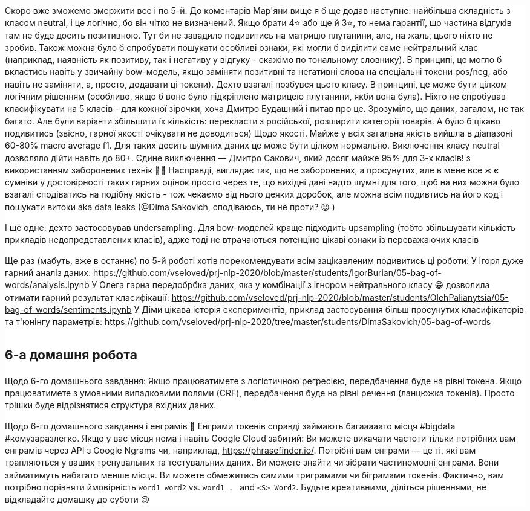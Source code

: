 Скоро вже зможемо змержити все і по 5-й. До коментарів Мар'яни вище я б ще додав наступне:
найбільша складність з класом neutral, і це логічно, бо він чітко не визначений. Якщо брати 4:star: або ще й 3:star:, то нема гарантії, що частина відгуків там не буде досить позитивною. Тут би не завадило подивитись на матрицю плутанини, але, на жаль, цього ніхто не зробив. Також можна було б спробувати пошукати особливі ознаки, які могли б виділити саме нейтральний клас (наприклад, наявність як позитиву, так і негативу у відгуку - скажімо по тональному словнику). В принципі, це могло б вкластись навіть у звичайну bow-модель, якщо заміняти позитивні та негативні слова на спеціальні токени pos/neg, або навіть не заміняти, а, просто, додавати ці токени). Дехто взагалі позбувся цього класу. В принципі, це може бути цілком логічним рішенням (особливо, якщо б воно було підкріплено матрицею плутанини, якби вона була).
Ніхто не спробував класифікувати на 5 класів - для кожної зірочки, хоча Дмитро Будашний і питав про це. Зрозуміло, що даних, загалом, не так багато. Але були варіанти збільшити їх кількість: перекласти з російської, розширити категорії товарів. А було б цікаво подивитись (звісно, гарної якості очікувати не доводиться)
Щодо якості. Майже у всіх загальна якість вийшла в діапазоні 60-80% macro average f1. Для таких досить шумних даних це може бути цілком нормально. Виключення класу neutral дозволяло дійти навіть до 80+. Єдине виключення — Дмитро Сакович, який досяг майже 95% для 3-х класів! з використанням заборонених технік :merman: Насправді, виглядає так, що не заборонених, а просунутих, але в мене все ж є сумніви у достовірності таких гарних оцінок просто через те, що вихідні дані надто шумні для того, щоб на них можна було взагалі сподіватись на подібну якість - тож чекаємо від нього деяких доробок, але можна всім подивтись на його код і пошукати витоки aka data leaks (@Dima Sakovich, сподіваюсь, ти не проти? :wink: )

І ще одне: дехто застосовував undersampling. Для bow-моделей краще підходить upsampling (тобто збільшувати кількість прикладів недопредставлених класів), адже тоді не втрачаються потенціно цікаві ознаки із переважаючих класів

Ще раз (мабуть, вже в останнє) по 5-й роботі хотів порекомендувати всім зацікавленим подивитись ці роботи:
У Ігоря дуже гарний аналіз даних: https://github.com/vseloved/prj-nlp-2020/blob/master/students/IgorBurian/05-bag-of-words/analysis.ipynb
У Олега гарна передобрбка даних, яка у комбінації з ігнором нейтрального класу :grin: дозволила отимати гарний результат класифікації: https://github.com/vseloved/prj-nlp-2020/blob/master/students/OlehPalianytsia/05-bag-of-words/sentiments.ipynb
У Діми цікава історія експериментів, приклад застосування більш просунутих класифікаторів та т'юнінгу параметрів: https://github.com/vseloved/prj-nlp-2020/tree/master/students/DimaSakovich/05-bag-of-words

6-а домашня робота
------------------

Щодо 6-го домашнього завдання:
Якщо працюватимете з логістичною регресією, передбачення буде на рівні токена.
Якщо працюватимете з умовними випадковими полями (CRF), передбачення буде на рівні речення (ланцюжка токенів).
Просто трішки буде відрізнятися структура вхідних даних.

Щодо 6-го домашнього завдання і енграмів :slightly_smiling_face:
Енграми токенів справді займають багааааато місця #bigdata #комузаразлегко. Якщо у вас місця нема і навіть Google Cloud забитий:
Ви можете викачати частоти тільки потрібних вам енграмів через API з Google Ngrams чи, наприклад, https://phrasefinder.io/. Потрібні вам енграми — це ті, які вам трапляються у ваших тренувальних та тестувальних даних.
Ви можете знайти чи зібрати частиномовні енграми. Вони займатимуть набагато менше місця.
Ви можете обмежитись самими триграмами чи біграмами токенів. Фактично, вам потрібно порівняти ймовірність `word1 word2` vs. `word1 . ` and `<S> Word2`.
Будьте креативними, діліться рішеннями, не відкладайте домашку до суботи :wink:
